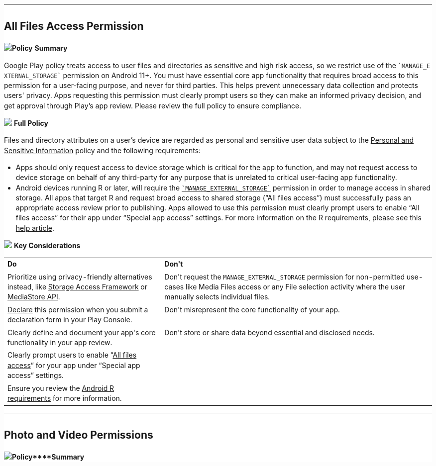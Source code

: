 * * *

All Files Access Permission
---------------------------

![](//storage.googleapis.com/support-kms-prod/mnzFjyenPky9CIQLLOjVINm80frPgduvyrWP)**Policy** **Summary**

Google Play policy treats access to user files and directories as sensitive and high risk access, so we restrict use of the `` `MANAGE_EXTERNAL_STORAGE` `` permission on Android 11+. You must have essential core app functionality that requires broad access to this permission for a user-facing purpose, and never for third parties. This helps prevent unnecessary data collection and protects users' privacy. Apps requesting this permission must clearly prompt users so they can make an informed privacy decision, and get approval through Play’s app review. Please review the full policy to ensure compliance.

![](//storage.googleapis.com/support-kms-prod/9vOsGjf1MLJLdX41RAT7hMOW0TMAPDdE0cJD) **Full Policy**

Files and directory attributes on a user’s device are regarded as personal and sensitive user data subject to the [Personal and Sensitive Information](https://support.google.com/googleplay/android-developer/answer/9888076/) policy and the following requirements:

*   Apps should only request access to device storage which is critical for the app to function, and may not request access to device storage on behalf of any third-party for any purpose that is unrelated to critical user-facing app functionality.
*   Android devices running R or later, will require the [`` `MANAGE_EXTERNAL_STORAGE` ``](https://developer.android.com/reference/android/Manifest.permission#%3Ccode%3EMANAGE_EXTERNAL_STORAGE%3C/code%3E) permission in order to manage access in shared storage. All apps that target R and request broad access to shared storage (“All files access”) must successfully pass an appropriate access review prior to publishing. Apps allowed to use this permission must clearly prompt users to enable “All files access” for their app under “Special app access” settings. For more information on the R requirements, please see this [help article](https://support.google.com/googleplay/android-developer/answer/9956427).

![](//storage.googleapis.com/support-kms-prod/9B2Sqd9OZ9ln7qXLJLiNLhqLQTHRQZKDDRpa) **Key Considerations**

|     |     |
| --- | --- |
| **Do** | **Don't** |
| Prioritize using privacy-friendly alternatives instead, like [Storage Access Framework](https://developer.android.com/guide/topics/providers/document-provider) or [MediaStore API](https://developer.android.com/training/data-storage/shared/media). | Don't request the `MANAGE_EXTERNAL_STORAGE` permission for non-permitted use-cases like Media Files access or any File selection activity where the user manually selects individual files. |
| [Declare](https://goo.gle/play-permission-decl-form) this permission when you submit a declaration form in your Play Console. | Don't misrepresent the core functionality of your app. |
| Clearly define and document your app's core functionality in your app review. | Don't store or share data beyond essential and disclosed needs. |
| Clearly prompt users to enable “[All files access](https://developer.android.com/about/versions/11/privacy/storage#all-files-access)” for your app under “Special app access” settings. |     |
| Ensure you review the [Android R requirements](https://goo.gle/play-help-all-files-access) for more information. |     |

* * *

Photo and Video Permissions
---------------------------

![](//storage.googleapis.com/support-kms-prod/mnzFjyenPky9CIQLLOjVINm80frPgduvyrWP)**Policy****Summary**
